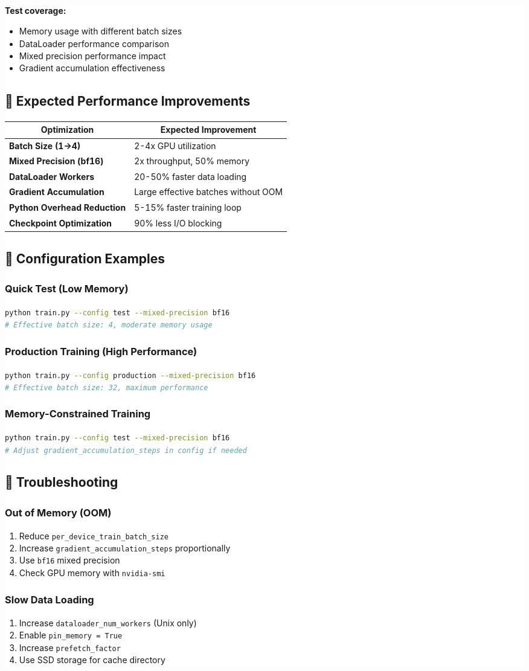 **Test coverage:**
- Memory usage with different batch sizes
- DataLoader performance comparison
- Mixed precision performance impact
- Gradient accumulation effectiveness

## 🎯 Expected Performance Improvements

| Optimization | Expected Improvement |
|--------------|---------------------|
| **Batch Size (1→4)** | 2-4x GPU utilization |
| **Mixed Precision (bf16)** | 2x throughput, 50% memory |
| **DataLoader Workers** | 20-50% faster data loading |
| **Gradient Accumulation** | Large effective batches without OOM |
| **Python Overhead Reduction** | 5-15% faster training loop |
| **Checkpoint Optimization** | 90% less I/O blocking |

## 🔧 Configuration Examples

### Quick Test (Low Memory)
```bash
python train.py --config test --mixed-precision bf16
# Effective batch size: 4, moderate memory usage
```

### Production Training (High Performance)
```bash
python train.py --config production --mixed-precision bf16
# Effective batch size: 32, maximum performance
```

### Memory-Constrained Training
```bash
python train.py --config test --mixed-precision bf16
# Adjust gradient_accumulation_steps in config if needed
```

## 🚨 Troubleshooting

### Out of Memory (OOM)
1. Reduce `per_device_train_batch_size`
2. Increase `gradient_accumulation_steps` proportionally
3. Use `bf16` mixed precision
4. Check GPU memory with `nvidia-smi`

### Slow Data Loading
1. Increase `dataloader_num_workers` (Unix only)
2. Enable `pin_memory = True`
3. Increase `prefetch_factor`
4. Use SSD storage for cache directory
